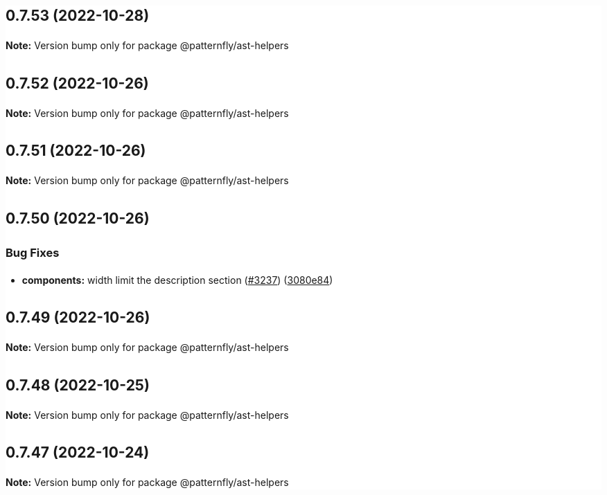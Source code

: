 

## 0.7.53 (2022-10-28)

**Note:** Version bump only for package @patternfly/ast-helpers





## 0.7.52 (2022-10-26)

**Note:** Version bump only for package @patternfly/ast-helpers





## 0.7.51 (2022-10-26)

**Note:** Version bump only for package @patternfly/ast-helpers





## 0.7.50 (2022-10-26)


### Bug Fixes

* **components:** width limit the description section ([#3237](https://github.com/patternfly/patternfly-org/issues/3237)) ([3080e84](https://github.com/patternfly/patternfly-org/commit/3080e8440acb7cec49f24c44160c48a9aa4caff7))





## 0.7.49 (2022-10-26)

**Note:** Version bump only for package @patternfly/ast-helpers





## 0.7.48 (2022-10-25)

**Note:** Version bump only for package @patternfly/ast-helpers





## 0.7.47 (2022-10-24)

**Note:** Version bump only for package @patternfly/ast-helpers





